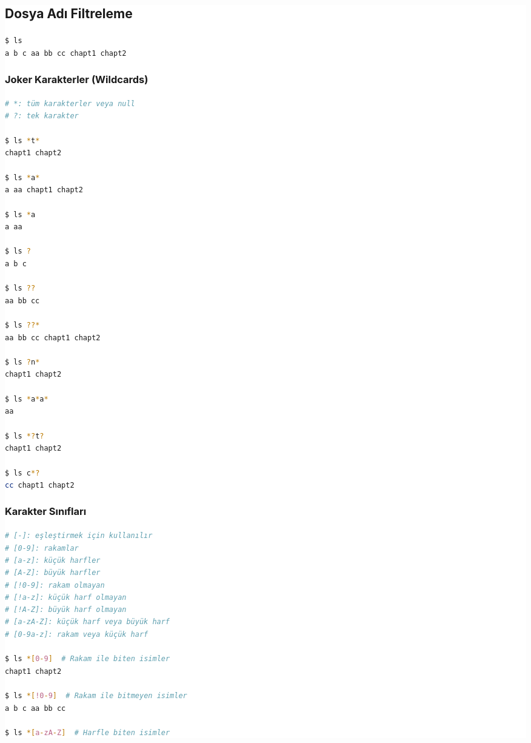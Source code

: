 ## Dosya Adı Filtreleme

```bash
$ ls
a b c aa bb cc chapt1 chapt2
```

### Joker Karakterler (Wildcards)

```bash
# *: tüm karakterler veya null
# ?: tek karakter

$ ls *t*
chapt1 chapt2

$ ls *a*
a aa chapt1 chapt2

$ ls *a
a aa

$ ls ?
a b c

$ ls ??
aa bb cc

$ ls ??*
aa bb cc chapt1 chapt2

$ ls ?n*
chapt1 chapt2

$ ls *a*a*
aa

$ ls *?t?
chapt1 chapt2

$ ls c*?
cc chapt1 chapt2
```

### Karakter Sınıfları

```bash
# [-]: eşleştirmek için kullanılır
# [0-9]: rakamlar
# [a-z]: küçük harfler
# [A-Z]: büyük harfler
# [!0-9]: rakam olmayan
# [!a-z]: küçük harf olmayan
# [!A-Z]: büyük harf olmayan
# [a-zA-Z]: küçük harf veya büyük harf
# [0-9a-z]: rakam veya küçük harf

$ ls *[0-9]  # Rakam ile biten isimler
chapt1 chapt2

$ ls *[!0-9]  # Rakam ile bitmeyen isimler
a b c aa bb cc

$ ls *[a-zA-Z]  # Harfle biten isimler
```